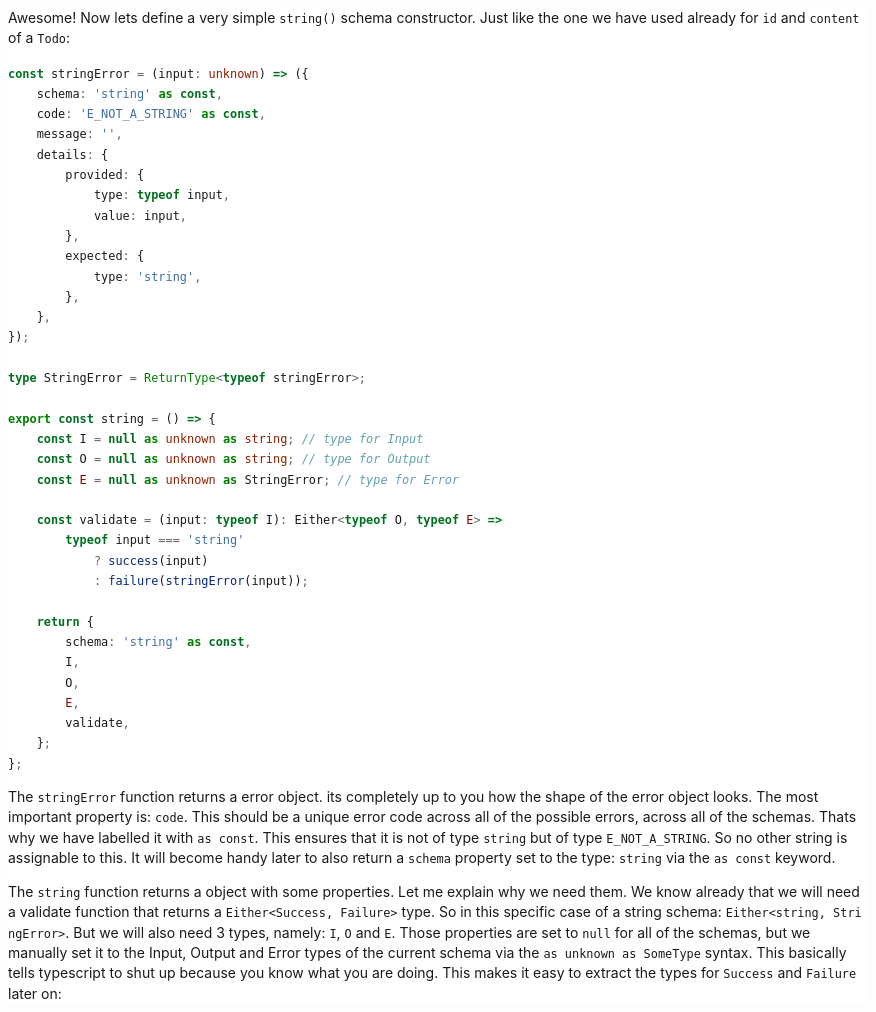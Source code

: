 Awesome! Now lets define a very simple `string()` schema constructor. Just like the one we have used already for `id` and `content` of a `Todo`:

```ts
const stringError = (input: unknown) => ({
    schema: 'string' as const,
    code: 'E_NOT_A_STRING' as const,
    message: '',
    details: {
        provided: {
            type: typeof input,
            value: input,
        },
        expected: {
            type: 'string',
        },
    },
});

type StringError = ReturnType<typeof stringError>;

export const string = () => {
    const I = null as unknown as string; // type for Input
    const O = null as unknown as string; // type for Output
    const E = null as unknown as StringError; // type for Error

    const validate = (input: typeof I): Either<typeof O, typeof E> =>
        typeof input === 'string'
            ? success(input)
            : failure(stringError(input));

    return {
        schema: 'string' as const,
        I,
        O,
        E,
        validate,
    };
};
```

The `stringError` function returns a error object. its completely up to you how the shape of the error object looks. The most important property is: `code`. This should be a unique error code across all of the possible errors, across all of the schemas. Thats why we have labelled it with `as const`. This ensures that it is not of type `string` but of type `E_NOT_A_STRING`. So no other string is assignable to this. It will become handy later to also return a `schema` property set to the type: `string` via the `as const` keyword.

The `string` function returns a object with some properties. Let me explain why we need them. We know already that we will need a validate function that returns a `Either<Success, Failure>` type. So in this specific case of a string schema: `Either<string, StringError>`. But we will also need 3 types, namely: `I`, `O` and `E`. Those properties are set to `null` for all of the schemas, but we manually set it to the Input, Output and Error types of the current schema via the `as unknown as SomeType` syntax. This basically tells typescript to shut up because you know what you are doing. This makes it easy to extract the types for `Success` and `Failure` later on:
